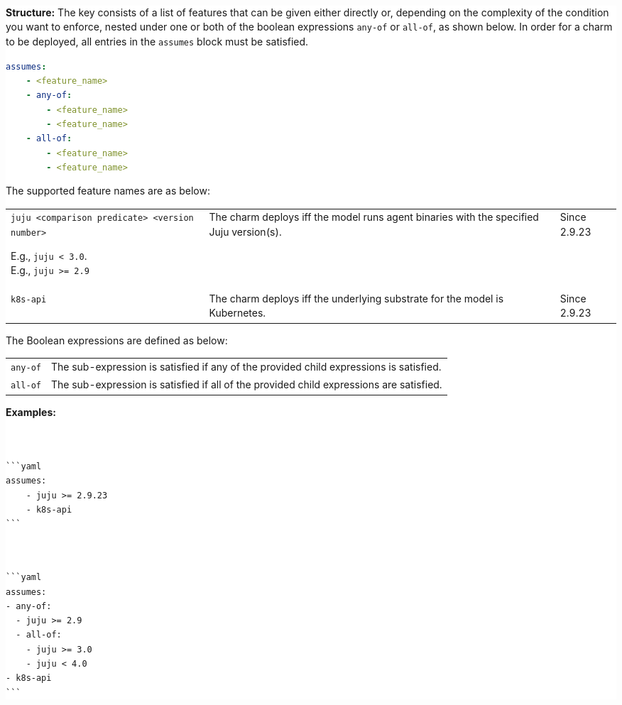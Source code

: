 **Structure:** The key consists of a list of features that can be given either directly or, depending on the complexity of the condition you want to enforce, nested under one or both of the boolean expressions `any-of` or `all-of`, as shown below. In order for a charm to be deployed, all entries in the `assumes` block must be satisfied.

```yaml
assumes:
    - <feature_name>
    - any-of:
        - <feature_name>
        - <feature_name>
    - all-of:
        - <feature_name>
        - <feature_name>
```

 The supported feature names are as below:

||||
|- | - | - |
|`juju <comparison predicate> <version number>` <p> E.g., `juju < 3.0`. <br> E.g., `juju >= 2.9` |  The charm deploys iff the model runs agent binaries with the specified Juju version(s). |Since 2.9.23|
|`k8s-api` | The charm deploys iff the underlying substrate for the model is Kubernetes. |Since 2.9.23|

The Boolean expressions are defined as below:

|||
|-|-|
|`any-of`| The sub-expression is satisfied if any of the provided child expressions is satisfied.|
|`all-of` |   The sub-expression is satisfied if all of the provided child expressions are satisfied.|

**Examples:**


````{dropdown} Expand to see a simple example


```yaml
assumes:
    - juju >= 2.9.23
    - k8s-api
```

````


````{dropdown} Expand to see an example with a nested expression


```yaml
assumes:
- any-of:
  - juju >= 2.9
  - all-of:
    - juju >= 3.0
    - juju < 4.0
- k8s-api
```

````
